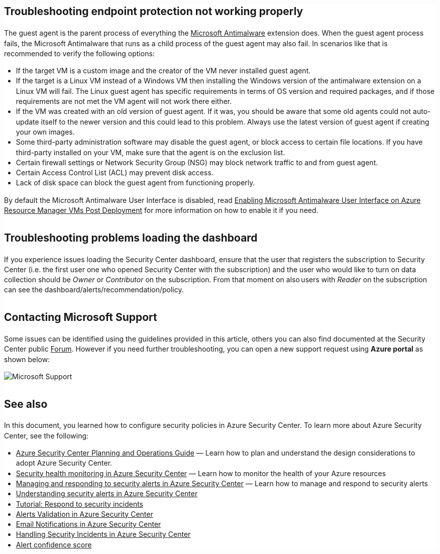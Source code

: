 ## Troubleshooting endpoint protection not working properly

The guest agent is the parent process of everything the [Microsoft Antimalware](../security/fundamentals/antimalware.md) extension does. When the guest agent process fails, the Microsoft Antimalware that runs as a child process of the guest agent may also fail.  In scenarios like that is recommended to verify the following options:

* If the target VM is a custom image and the creator of the VM never installed guest agent.
* If the target is a Linux VM instead of a Windows VM then installing the Windows version of the antimalware extension on a Linux VM will fail. The Linux guest agent has specific requirements in terms of OS version and required packages, and if those requirements are not met the VM agent will not work there either.
* If the VM was created with an old version of guest agent. If it was, you should be aware that some old agents could not auto-update itself to the newer version and this could lead to this problem. Always use the latest version of guest agent if creating your own images.
* Some third-party administration software may disable the guest agent, or block access to certain file locations. If you have third-party installed on your VM, make sure that the agent is on the exclusion list.
* Certain firewall settings or Network Security Group (NSG) may block network traffic to and from guest agent.
* Certain Access Control List (ACL) may prevent disk access.
* Lack of disk space can block the guest agent from functioning properly.

By default the Microsoft Antimalware User Interface is disabled, read [Enabling Microsoft Antimalware User Interface on Azure Resource Manager VMs Post Deployment](https://blogs.msdn.microsoft.com/azuresecurity/2016/03/09/enabling-microsoft-antimalware-user-interface-post-deployment/) for more information on how to enable it if you need.

## Troubleshooting problems loading the dashboard

If you experience issues loading the Security Center dashboard, ensure that the user that registers the subscription to Security Center (i.e. the first user one who opened Security Center with the subscription) and the user who would like to turn on data collection should be *Owner* or *Contributor* on the subscription. From that moment on also users with *Reader* on the subscription can see the dashboard/alerts/recommendation/policy.

## Contacting Microsoft Support

Some issues can be identified using the guidelines provided in this article, others you can also find documented at the Security Center public [Forum](https://social.msdn.microsoft.com/Forums/en-US/home?forum=AzureSecurityCenter). However if you need further troubleshooting, you can open a new support request using **Azure portal** as shown below:

![Microsoft Support](./media/security-center-troubleshooting-guide/security-center-troubleshooting-guide-fig2.png)

## See also

In this document, you learned how to configure security policies in Azure Security Center. To learn more about Azure Security Center, see the following:

* [Azure Security Center Planning and Operations Guide](security-center-planning-and-operations-guide.md) — Learn how to plan and understand the design considerations to adopt Azure Security Center.
* [Security health monitoring in Azure Security Center](security-center-monitoring.md) — Learn how to monitor the health of your Azure resources
* [Managing and responding to security alerts in Azure Security Center](security-center-managing-and-responding-alerts.md) — Learn how to manage and respond to security alerts
* [Understanding security alerts in Azure Security Center](security-center-alerts-type.md)
* [Tutorial: Respond to security incidents](tutorial-security-incident.md)
* [Alerts Validation in Azure Security Center](security-center-alert-validation.md)
* [Email Notifications in Azure Security Center](security-center-provide-security-contact-details.md)
* [Handling Security Incidents in Azure Security Center](security-center-incident.md)
* [Alert confidence score](security-center-secure-score.md)